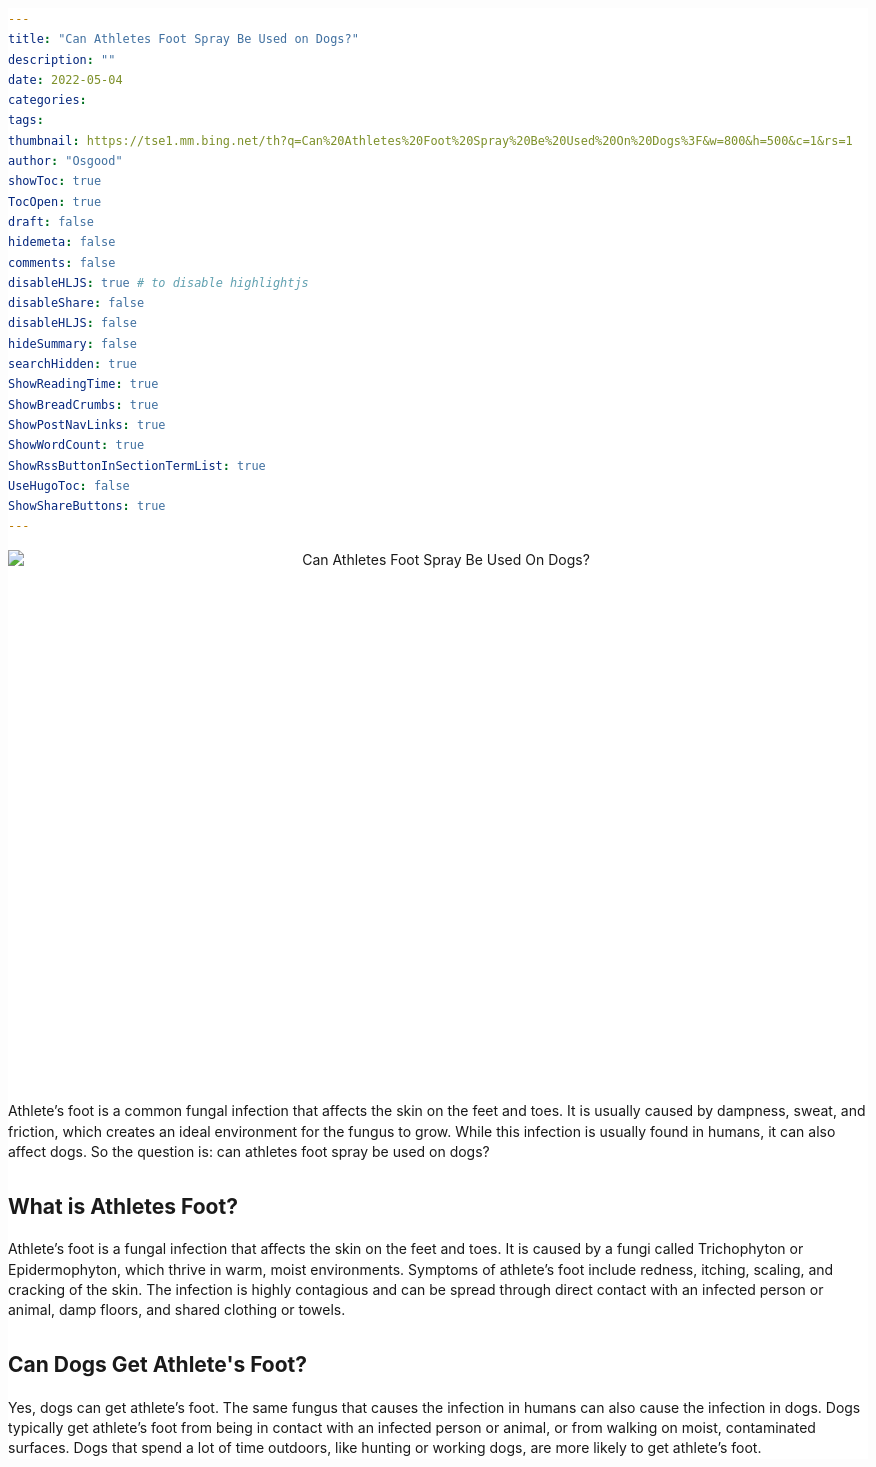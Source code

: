 ```yaml
---
title: "Can Athletes Foot Spray Be Used on Dogs?"
description: ""
date: 2022-05-04
categories: 
tags: 
thumbnail: https://tse1.mm.bing.net/th?q=Can%20Athletes%20Foot%20Spray%20Be%20Used%20On%20Dogs%3F&w=800&h=500&c=1&rs=1
author: "Osgood"
showToc: true
TocOpen: true
draft: false
hidemeta: false
comments: false
disableHLJS: true # to disable highlightjs
disableShare: false
disableHLJS: false
hideSummary: false
searchHidden: true
ShowReadingTime: true
ShowBreadCrumbs: true
ShowPostNavLinks: true
ShowWordCount: true
ShowRssButtonInSectionTermList: true
UseHugoToc: false
ShowShareButtons: true
---
```


<center>
	<img src="https://tse1.mm.bing.net/th?q=Can%20Athletes%20Foot%20Spray%20Be%20Used%20On%20Dogs%3F&w=800&h=500&c=1&rs=1" alt="Can Athletes Foot Spray Be Used On Dogs?" width="800" height="500" style="display: block; width: 100%; height: auto">
</center>

Athlete’s foot is a common fungal infection that affects the skin on the feet and toes. It is usually caused by dampness, sweat, and friction, which creates an ideal environment for the fungus to grow. While this infection is usually found in humans, it can also affect dogs. So the question is: can athletes foot spray be used on dogs?

<h2>What is Athletes Foot?</h2>

Athlete’s foot is a fungal infection that affects the skin on the feet and toes. It is caused by a fungi called Trichophyton or Epidermophyton, which thrive in warm, moist environments. Symptoms of athlete’s foot include redness, itching, scaling, and cracking of the skin. The infection is highly contagious and can be spread through direct contact with an infected person or animal, damp floors, and shared clothing or towels.

<h2>Can Dogs Get Athlete's Foot?</h2>

Yes, dogs can get athlete’s foot. The same fungus that causes the infection in humans can also cause the infection in dogs. Dogs typically get athlete’s foot from being in contact with an infected person or animal, or from walking on moist, contaminated surfaces. Dogs that spend a lot of time outdoors, like hunting or working dogs, are more likely to get athlete’s foot.
